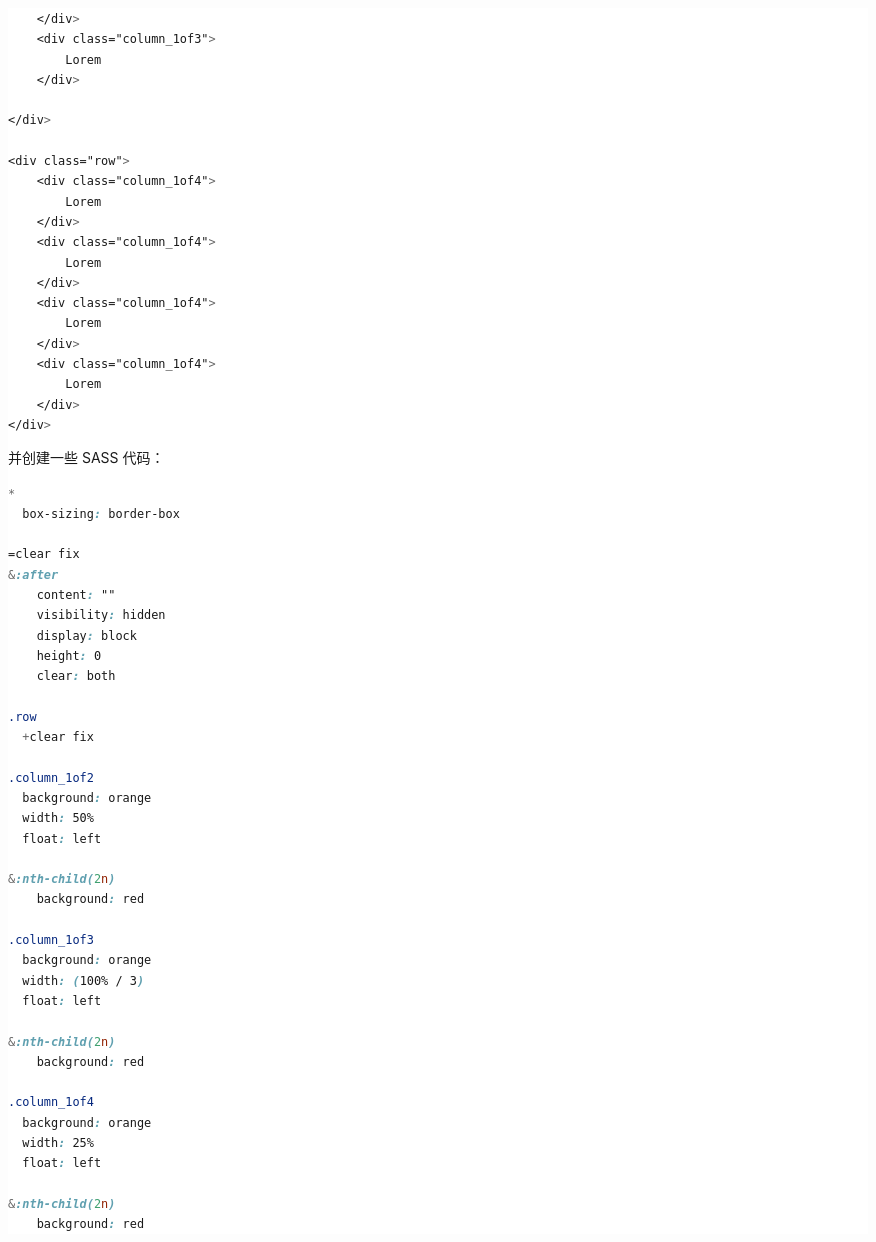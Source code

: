 ```css
    </div>
    <div class="column_1of3">
        Lorem
    </div>

</div>

<div class="row">
    <div class="column_1of4">
        Lorem
    </div>
    <div class="column_1of4">
        Lorem
    </div>
    <div class="column_1of4">
        Lorem
    </div>
    <div class="column_1of4">
        Lorem
    </div>
</div>
```

并创建一些 SASS 代码：

```css
*
  box-sizing: border-box

=clear fix
&:after
    content: ""
    visibility: hidden
    display: block
    height: 0
    clear: both

.row
  +clear fix

.column_1of2
  background: orange
  width: 50%
  float: left

&:nth-child(2n)
    background: red

.column_1of3
  background: orange
  width: (100% / 3)
  float: left

&:nth-child(2n)
    background: red

.column_1of4
  background: orange
  width: 25%
  float: left

&:nth-child(2n)
    background: red
```
